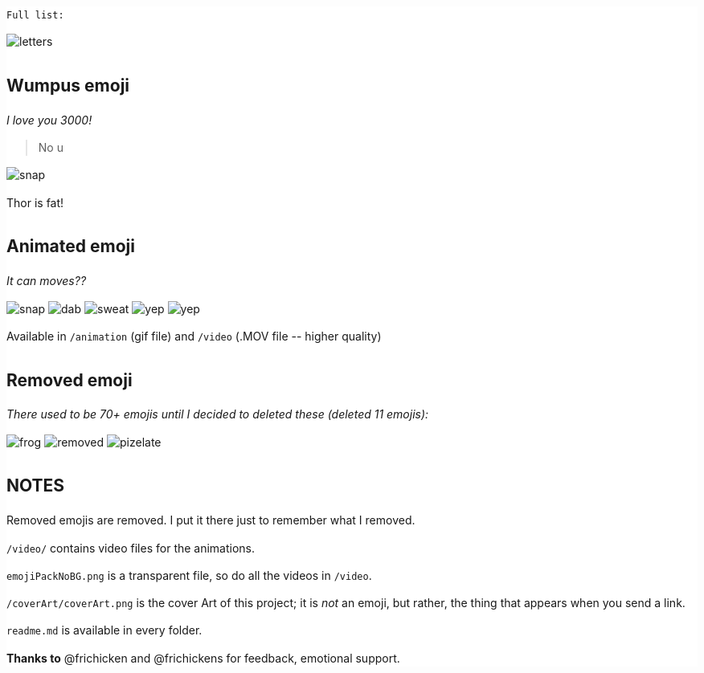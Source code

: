 ```Full list:```

<img src="group/letters.png" alt="letters" width="500"/>

## Wumpus emoji

_I love you 3000!_

> No u 

<img src="group/discordpig.png" alt="snap" width="500"/>

Thor is fat!

## Animated emoji

_It can moves??_

<p float="left">
<img src="animation/snap.gif" alt="snap" width="200"/>
<img src="animation/dab.gif" alt="dab" width="200"/>
<img src="animation/sweat.gif" alt="sweat" width="200"/>
<img src="animation/yep.gif" alt="yep" width="200"/>
<img src="animation/ironmananimation.gif" alt="yep" width="200"/>
</p>

Available in ```/animation``` (gif file) and ```/video``` (.MOV file -- higher quality)

## Removed emoji

_There used to be 70+ emojis until I decided to deleted these (deleted 11 emojis):_

<p float="left">
<img src="group/FrogRemoval.png" alt="frog" width="200"/>
<img src="group/removed.png" alt="removed" width="200"/>
<img src="group/pizelate.png" alt="pizelate" width="200"/>
</p>

## NOTES

Removed emojis are removed. I put it there just to remember what I removed.

```/video/``` contains video files for the animations.

```emojiPackNoBG.png``` is a transparent file, so do all the videos in ```/video```.

```/coverArt/coverArt.png``` is the cover Art of this project; it is _not_ an emoji, but rather, the thing that appears when you send a link.

```readme.md``` is available in every folder.

**Thanks to**
@frichicken and @frichickens for feedback, emotional support.
